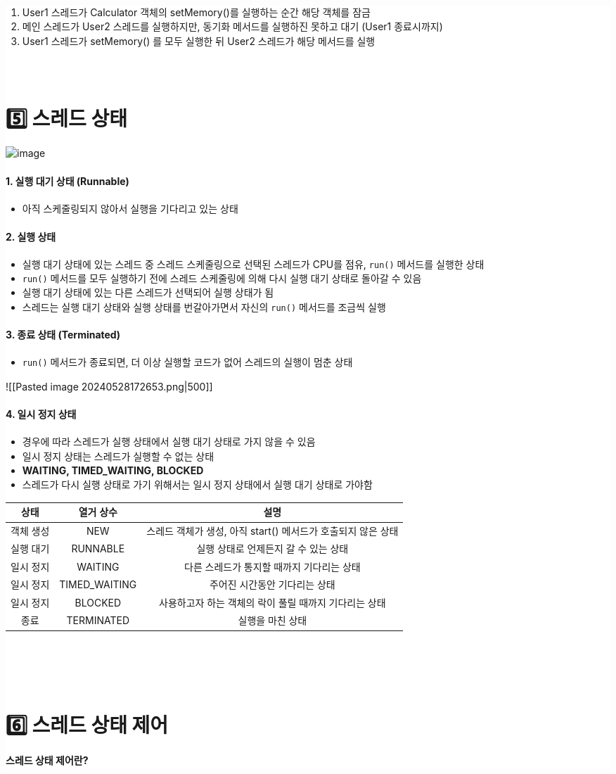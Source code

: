 1. User1 스레드가 Calculator 객체의 setMemory()를 실행하는 순간 해당 객체를 잠금
2. 메인 스레드가 User2 스레드를 실행하지만, 동기화 메서드를 실행하진 못하고 대기 (User1 종료시까지)
3. User1 스레드가 setMemory() 를 모두 실행한 뒤 User2 스레드가 해당 메서드를 실행
   <br><br><br>

# 5️⃣ 스레드 상태

![image](https://github.com/user-attachments/assets/a7b3836f-8afd-417e-8148-9391f328e1af)

#### 1. 실행 대기 상태 (Runnable)

- 아직 스케줄링되지 않아서 실행을 기다리고 있는 상태

#### 2. 실행 상태

- 실행 대기 상태에 있는 스레드 중 스레드 스케줄링으로 선택된 스레드가 CPU를 점유, `run()` 메서드를 실행한 상태
- `run()` 메서드를 모두 실행하기 전에 스레드 스케줄링에 의해 다시 실행 대기 상태로 돌아갈 수 있음
- 실행 대기 상태에 있는 다른 스레드가 선택되어 실행 상태가 됨
- 스레드는 실행 대기 상태와 실행 상태를 번갈아가면서 자신의 `run()` 메서드를 조금씩 실행

#### 3. 종료 상태 (Terminated)

- `run()` 메서드가 종료되면, 더 이상 실행할 코드가 없어 스레드의 실행이 멈춘 상태

![[Pasted image 20240528172653.png|500]]

#### 4. 일시 정지 상태

- 경우에 따라 스레드가 실행 상태에서 실행 대기 상태로 가지 않을 수 있음
- 일시 정지 상태는 스레드가 실행할 수 없는 상태
- **WAITING, TIMED_WAITING, BLOCKED**
- 스레드가 다시 실행 상태로 가기 위해서는 일시 정지 상태에서 실행 대기 상태로 가야함

| **상태**  | **열거 상수** |                           **설명**                           |
| :-------: | :-----------: | :----------------------------------------------------------: |
| 객체 생성 |      NEW      | 스레드 객체가 생성, 아직 start() 메서드가 호출되지 않은 상태 |
| 실행 대기 |   RUNNABLE    |             실행 상태로 언제든지 갈 수 있는 상태             |
| 일시 정지 |    WAITING    |          다른 스레드가 통지할 때까지 기다리는 상태           |
| 일시 정지 | TIMED_WAITING |                주어진 시간동안 기다리는 상태                 |
| 일시 정지 |    BLOCKED    |    사용하고자 하는 객체의 락이 풀릴 때까지 기다리는 상태     |
|   종료    |  TERMINATED   |                       실행을 마친 상태                       |

<br><br><br>

# 6️⃣ 스레드 상태 제어

#### 스레드 상태 제어란?
